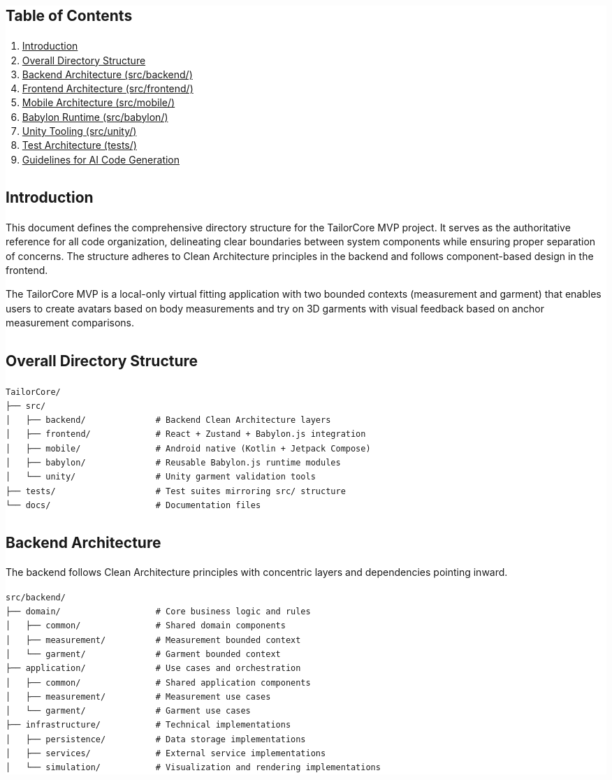 ## Table of Contents

1. [Introduction](https://claude.ai/chat/30631e7b-99c2-4d61-8f91-aa2e553dd8b6#introduction)
2. [Overall Directory Structure](https://claude.ai/chat/30631e7b-99c2-4d61-8f91-aa2e553dd8b6#overall-directory-structure)
3. [Backend Architecture (src/backend/)](https://claude.ai/chat/30631e7b-99c2-4d61-8f91-aa2e553dd8b6#backend-architecture)
4. [Frontend Architecture (src/frontend/)](https://claude.ai/chat/30631e7b-99c2-4d61-8f91-aa2e553dd8b6#frontend-architecture)
5. [Mobile Architecture (src/mobile/)](https://claude.ai/chat/30631e7b-99c2-4d61-8f91-aa2e553dd8b6#mobile-architecture)
6. [Babylon Runtime (src/babylon/)](https://claude.ai/chat/30631e7b-99c2-4d61-8f91-aa2e553dd8b6#babylon-runtime)
7. [Unity Tooling (src/unity/)](https://claude.ai/chat/30631e7b-99c2-4d61-8f91-aa2e553dd8b6#unity-tooling)
8. [Test Architecture (tests/)](https://claude.ai/chat/30631e7b-99c2-4d61-8f91-aa2e553dd8b6#test-architecture)
9. [Guidelines for AI Code Generation](https://claude.ai/chat/30631e7b-99c2-4d61-8f91-aa2e553dd8b6#guidelines-for-ai-code-generation)

## Introduction

This document defines the comprehensive directory structure for the TailorCore MVP project. It serves as the authoritative reference for all code organization, delineating clear boundaries between system components while ensuring proper separation of concerns. The structure adheres to Clean Architecture principles in the backend and follows component-based design in the frontend.

The TailorCore MVP is a local-only virtual fitting application with two bounded contexts (measurement and garment) that enables users to create avatars based on body measurements and try on 3D garments with visual feedback based on anchor measurement comparisons.

## Overall Directory Structure

```
TailorCore/
├── src/
│   ├── backend/              # Backend Clean Architecture layers
│   ├── frontend/             # React + Zustand + Babylon.js integration
│   ├── mobile/               # Android native (Kotlin + Jetpack Compose)
│   ├── babylon/              # Reusable Babylon.js runtime modules
│   └── unity/                # Unity garment validation tools
├── tests/                    # Test suites mirroring src/ structure
└── docs/                     # Documentation files
```

## Backend Architecture

The backend follows Clean Architecture principles with concentric layers and dependencies pointing inward.

```
src/backend/
├── domain/                   # Core business logic and rules
│   ├── common/               # Shared domain components
│   ├── measurement/          # Measurement bounded context
│   └── garment/              # Garment bounded context
├── application/              # Use cases and orchestration
│   ├── common/               # Shared application components
│   ├── measurement/          # Measurement use cases
│   └── garment/              # Garment use cases
├── infrastructure/           # Technical implementations
│   ├── persistence/          # Data storage implementations
│   ├── services/             # External service implementations
│   └── simulation/           # Visualization and rendering implementations
```